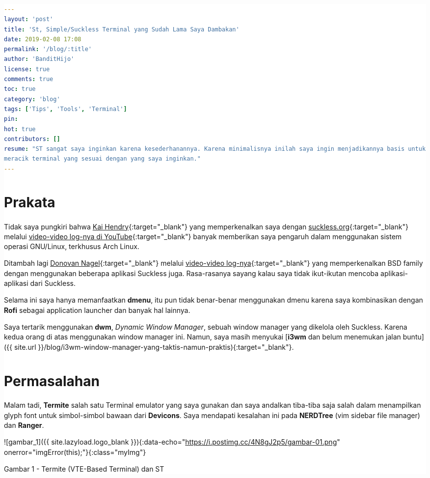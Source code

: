 ```yaml
---
layout: 'post'
title: 'St, Simple/Suckless Terminal yang Sudah Lama Saya Dambakan'
date: 2019-02-08 17:08
permalink: '/blog/:title'
author: 'BanditHijo'
license: true
comments: true
toc: true
category: 'blog'
tags: ['Tips', 'Tools', 'Terminal']
pin:
hot: true
contributors: []
resume: "ST sangat saya inginkan karena kesederhanannya. Karena minimalisnya inilah saya ingin menjadikannya basis untuk meracik terminal yang sesuai dengan yang saya inginkan."
---
```





# Prakata

Tidak saya pungkiri bahwa [Kai Hendry](https://github.com/kaihendry){:target="_blank"} yang memperkenalkan saya dengan [suckless.org](https://suckless.org/){:target="_blank"} melalui [video-video log-nya di YouTube](https://www.youtube.com/user/kaihendry){:target="_blank"} banyak memberikan saya pengaruh dalam menggunakan sistem operasi GNU/Linux, terkhusus Arch Linux.

Ditambah lagi [Donovan Nagel](https://www.i-bsd.com/){:target="_blank"} melalui [video-video log-nya](https://www.youtube.com/c/iBSDTV){:target="_blank"} yang memperkenalkan BSD family dengan menggunakan beberapa aplikasi Suckless juga. Rasa-rasanya sayang kalau saya tidak ikut-ikutan mencoba aplikasi-aplikasi dari Suckless.

Selama ini saya hanya memanfaatkan **dmenu**, itu pun tidak benar-benar menggunakan dmenu karena saya kombinasikan dengan **Rofi** sebagai application launcher dan banyak hal lainnya.

Saya tertarik menggunakan **dwm**, *Dynamic Window Manager*, sebuah window manager yang dikelola oleh Suckless. Karena kedua orang di atas menggunakan window manager ini. Namun, saya masih menyukai [**i3wm** dan belum menemukan jalan buntu]({{ site.url }}/blog/i3wm-window-manager-yang-taktis-namun-praktis){:target="_blank"}.

# Permasalahan

Malam tadi, **Termite** salah satu Terminal emulator yang saya gunakan dan saya andalkan tiba-tiba saja salah dalam menampilkan glyph font untuk simbol-simbol bawaan dari **Devicons**. Saya mendapati kesalahan ini pada **NERDTree** (vim sidebar file manager) dan **Ranger**.

![gambar_1]({{ site.lazyload.logo_blank }}){:data-echo="https://i.postimg.cc/4N8gJ2p5/gambar-01.png" onerror="imgError(this);"}{:class="myImg"}
<p class="img-caption">Gambar 1 - Termite (VTE-Based Terminal) dan ST</p>
